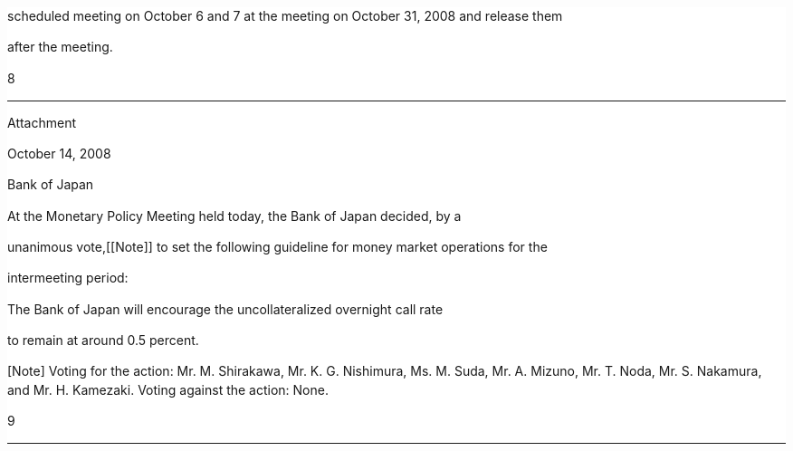 scheduled meeting on October 6 and 7 at the meeting on October 31, 2008 and release them

after the meeting.

8


-----

Attachment

October 14, 2008

Bank of Japan

At the Monetary Policy Meeting held today, the Bank of Japan decided, by a

unanimous vote,[[Note]] to set the following guideline for money market operations for the

intermeeting period:

The Bank of Japan will encourage the uncollateralized overnight call rate

to remain at around 0.5 percent.

[Note] Voting for the action: Mr. M. Shirakawa, Mr. K. G. Nishimura, Ms. M. Suda, Mr. A. Mizuno,
Mr. T. Noda, Mr. S. Nakamura, and Mr. H. Kamezaki.
Voting against the action: None.

9


-----

